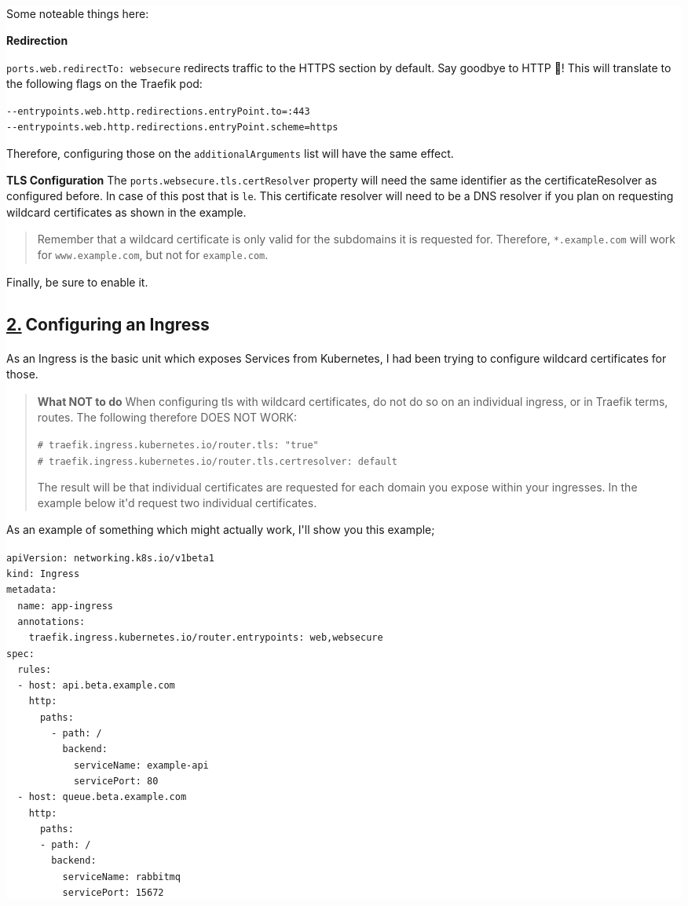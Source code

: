 Some noteable things here:

**Redirection**

`ports.web.redirectTo: websecure` redirects traffic to the HTTPS section by default. Say goodbye to HTTP 🥳! This will translate to the following flags on the Traefik pod:

```
--entrypoints.web.http.redirections.entryPoint.to=:443
--entrypoints.web.http.redirections.entryPoint.scheme=https
```

Therefore, configuring those on the `additionalArguments` list will have the same effect.

**TLS Configuration**
The `ports.websecure.tls.certResolver` property will need the same identifier as the certificateResolver as configured before. In case of this post that is `le`. This certificate resolver will need to be a DNS resolver if you plan on requesting wildcard certificates as shown in the example.

> Remember that a wildcard certificate is only valid for the subdomains it is requested for. Therefore, `*.example.com` will work for `www.example.com`, but not for `example.com`.

Finally, be sure to enable it.

## <a id="two" href="#two">2.</a> Configuring an Ingress
As an Ingress is the basic unit which exposes Services from Kubernetes, I had been trying to configure wildcard certificates for those.

> **What NOT to do**
> When configuring tls with wildcard certificates, do not do so on an individual ingress, or in Traefik terms, routes. The following therefore DOES NOT WORK:
> 
> ```
> # traefik.ingress.kubernetes.io/router.tls: "true"
> # traefik.ingress.kubernetes.io/router.tls.certresolver: default
> ```
> 
> The result will be that individual certificates are requested for each domain you expose within your ingresses. In the example below it'd request two individual certificates.

As an example of something which might actually work, I'll show you this example;

```
apiVersion: networking.k8s.io/v1beta1
kind: Ingress
metadata:
  name: app-ingress
  annotations:
    traefik.ingress.kubernetes.io/router.entrypoints: web,websecure
spec:
  rules:
  - host: api.beta.example.com
    http:
      paths:
        - path: /
          backend: 
            serviceName: example-api
            servicePort: 80
  - host: queue.beta.example.com
    http:
      paths:
      - path: /
        backend:
          serviceName: rabbitmq
          servicePort: 15672
```
